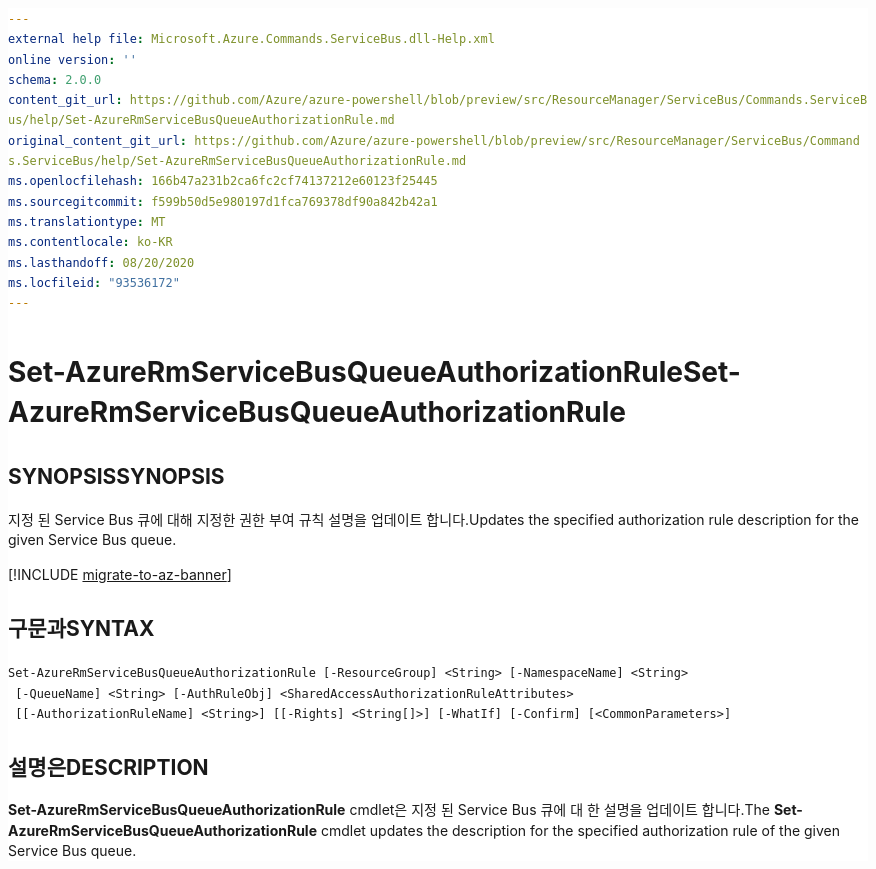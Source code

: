 ```yaml
---
external help file: Microsoft.Azure.Commands.ServiceBus.dll-Help.xml
online version: ''
schema: 2.0.0
content_git_url: https://github.com/Azure/azure-powershell/blob/preview/src/ResourceManager/ServiceBus/Commands.ServiceBus/help/Set-AzureRmServiceBusQueueAuthorizationRule.md
original_content_git_url: https://github.com/Azure/azure-powershell/blob/preview/src/ResourceManager/ServiceBus/Commands.ServiceBus/help/Set-AzureRmServiceBusQueueAuthorizationRule.md
ms.openlocfilehash: 166b47a231b2ca6fc2cf74137212e60123f25445
ms.sourcegitcommit: f599b50d5e980197d1fca769378df90a842b42a1
ms.translationtype: MT
ms.contentlocale: ko-KR
ms.lasthandoff: 08/20/2020
ms.locfileid: "93536172"
---
```

# <span data-ttu-id="ec282-101">Set-AzureRmServiceBusQueueAuthorizationRule</span><span class="sxs-lookup"><span data-stu-id="ec282-101">Set-AzureRmServiceBusQueueAuthorizationRule</span></span>

## <span data-ttu-id="ec282-102">SYNOPSIS</span><span class="sxs-lookup"><span data-stu-id="ec282-102">SYNOPSIS</span></span>
<span data-ttu-id="ec282-103">지정 된 Service Bus 큐에 대해 지정한 권한 부여 규칙 설명을 업데이트 합니다.</span><span class="sxs-lookup"><span data-stu-id="ec282-103">Updates the specified authorization rule description for the given Service Bus queue.</span></span>

[!INCLUDE [migrate-to-az-banner](../../includes/migrate-to-az-banner.md)]

## <span data-ttu-id="ec282-104">구문과</span><span class="sxs-lookup"><span data-stu-id="ec282-104">SYNTAX</span></span>

```
Set-AzureRmServiceBusQueueAuthorizationRule [-ResourceGroup] <String> [-NamespaceName] <String>
 [-QueueName] <String> [-AuthRuleObj] <SharedAccessAuthorizationRuleAttributes>
 [[-AuthorizationRuleName] <String>] [[-Rights] <String[]>] [-WhatIf] [-Confirm] [<CommonParameters>]
```

## <span data-ttu-id="ec282-105">설명은</span><span class="sxs-lookup"><span data-stu-id="ec282-105">DESCRIPTION</span></span>
<span data-ttu-id="ec282-106">**Set-AzureRmServiceBusQueueAuthorizationRule** cmdlet은 지정 된 Service Bus 큐에 대 한 설명을 업데이트 합니다.</span><span class="sxs-lookup"><span data-stu-id="ec282-106">The **Set-AzureRmServiceBusQueueAuthorizationRule** cmdlet updates the description for the specified authorization rule of the given Service Bus queue.</span></span>
